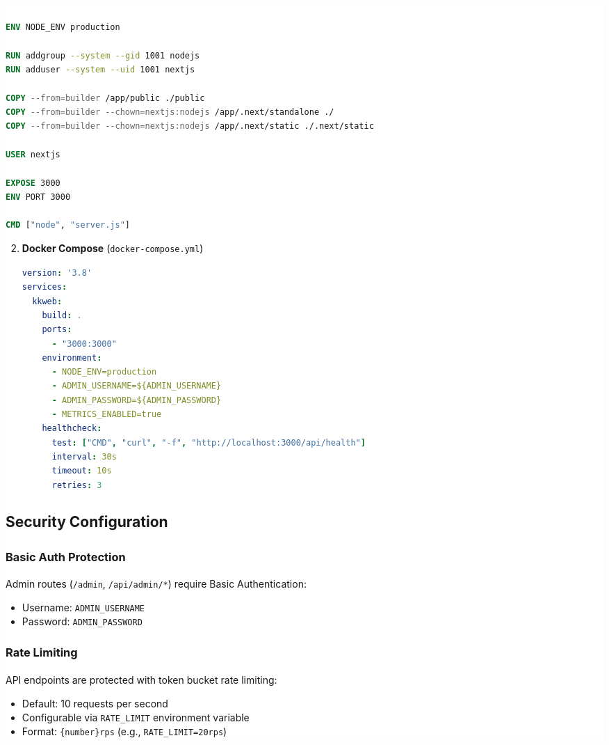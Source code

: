    ```dockerfile
   
   ENV NODE_ENV production
   
   RUN addgroup --system --gid 1001 nodejs
   RUN adduser --system --uid 1001 nextjs
   
   COPY --from=builder /app/public ./public
   COPY --from=builder --chown=nextjs:nodejs /app/.next/standalone ./
   COPY --from=builder --chown=nextjs:nodejs /app/.next/static ./.next/static
   
   USER nextjs
   
   EXPOSE 3000
   ENV PORT 3000
   
   CMD ["node", "server.js"]
   ```

2. **Docker Compose** (`docker-compose.yml`)
   ```yaml
   version: '3.8'
   services:
     kkweb:
       build: .
       ports:
         - "3000:3000"
       environment:
         - NODE_ENV=production
         - ADMIN_USERNAME=${ADMIN_USERNAME}
         - ADMIN_PASSWORD=${ADMIN_PASSWORD}
         - METRICS_ENABLED=true
       healthcheck:
         test: ["CMD", "curl", "-f", "http://localhost:3000/api/health"]
         interval: 30s
         timeout: 10s
         retries: 3
   ```

## Security Configuration

### Basic Auth Protection

Admin routes (`/admin`, `/api/admin/*`) require Basic Authentication:
- Username: `ADMIN_USERNAME`
- Password: `ADMIN_PASSWORD`

### Rate Limiting

API endpoints are protected with token bucket rate limiting:
- Default: 10 requests per second
- Configurable via `RATE_LIMIT` environment variable
- Format: `{number}rps` (e.g., `RATE_LIMIT=20rps`)
